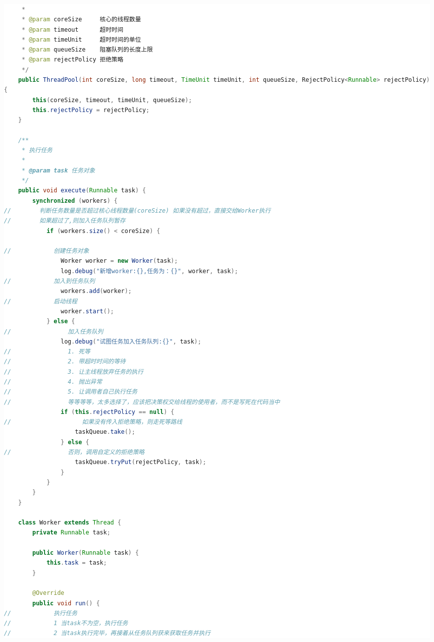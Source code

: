 ```java
     *
     * @param coreSize     核心的线程数量
     * @param timeout      超时时间
     * @param timeUnit     超时时间的单位
     * @param queueSize    阻塞队列的长度上限
     * @param rejectPolicy 拒绝策略
     */
    public ThreadPool(int coreSize, long timeout, TimeUnit timeUnit, int queueSize, RejectPolicy<Runnable> rejectPolicy) {
        this(coreSize, timeout, timeUnit, queueSize);
        this.rejectPolicy = rejectPolicy;
    }

    /**
     * 执行任务
     *
     * @param task 任务对象
     */
    public void execute(Runnable task) {
        synchronized (workers) {
//        判断任务数量是否超过核心线程数量(coreSize) 如果没有超过，直接交给Worker执行
//        如果超过了,则加入任务队列暂存
            if (workers.size() < coreSize) {

//            创建任务对象
                Worker worker = new Worker(task);
                log.debug("新增worker:{},任务为：{}", worker, task);
//            加入到任务队列
                workers.add(worker);
//            启动线程
                worker.start();
            } else {
//                加入任务队列
                log.debug("试图任务加入任务队列:{}", task);
//                1. 死等
//                2. 带超时时间的等待
//                3. 让主线程放弃任务的执行
//                4. 抛出异常
//                5. 让调用者自己执行任务
//                等等等等，太多选择了，应该把决策权交给线程的使用者，而不是写死在代码当中
                if (this.rejectPolicy == null) {
//                    如果没有传入拒绝策略，则走死等路线
                    taskQueue.take();
                } else {
//                否则，调用自定义的拒绝策略
                    taskQueue.tryPut(rejectPolicy, task);
                }
            }
        }
    }

    class Worker extends Thread {
        private Runnable task;

        public Worker(Runnable task) {
            this.task = task;
        }

        @Override
        public void run() {
//            执行任务
//            1 当task不为空，执行任务
//            2 当task执行完毕，再接着从任务队列获来获取任务并执行
```
